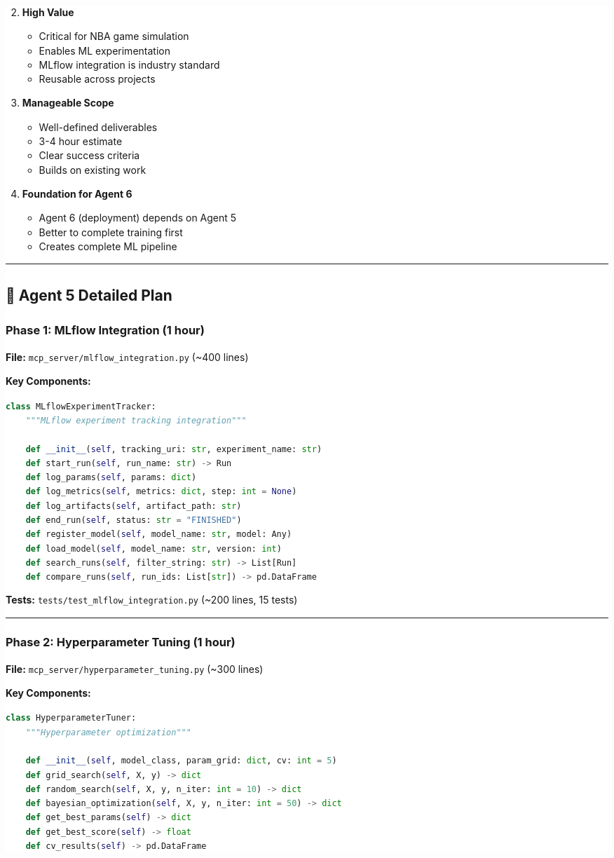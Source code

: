 2. **High Value**
   - Critical for NBA game simulation
   - Enables ML experimentation
   - MLflow integration is industry standard
   - Reusable across projects

3. **Manageable Scope**
   - Well-defined deliverables
   - 3-4 hour estimate
   - Clear success criteria
   - Builds on existing work

4. **Foundation for Agent 6**
   - Agent 6 (deployment) depends on Agent 5
   - Better to complete training first
   - Creates complete ML pipeline

---

## 🎯 Agent 5 Detailed Plan

### Phase 1: MLflow Integration (1 hour)

**File:** `mcp_server/mlflow_integration.py` (~400 lines)

**Key Components:**
```python
class MLflowExperimentTracker:
    """MLflow experiment tracking integration"""

    def __init__(self, tracking_uri: str, experiment_name: str)
    def start_run(self, run_name: str) -> Run
    def log_params(self, params: dict)
    def log_metrics(self, metrics: dict, step: int = None)
    def log_artifacts(self, artifact_path: str)
    def end_run(self, status: str = "FINISHED")
    def register_model(self, model_name: str, model: Any)
    def load_model(self, model_name: str, version: int)
    def search_runs(self, filter_string: str) -> List[Run]
    def compare_runs(self, run_ids: List[str]) -> pd.DataFrame
```

**Tests:** `tests/test_mlflow_integration.py` (~200 lines, 15 tests)

---

### Phase 2: Hyperparameter Tuning (1 hour)

**File:** `mcp_server/hyperparameter_tuning.py` (~300 lines)

**Key Components:**
```python
class HyperparameterTuner:
    """Hyperparameter optimization"""

    def __init__(self, model_class, param_grid: dict, cv: int = 5)
    def grid_search(self, X, y) -> dict
    def random_search(self, X, y, n_iter: int = 10) -> dict
    def bayesian_optimization(self, X, y, n_iter: int = 50) -> dict
    def get_best_params(self) -> dict
    def get_best_score(self) -> float
    def cv_results(self) -> pd.DataFrame
```
